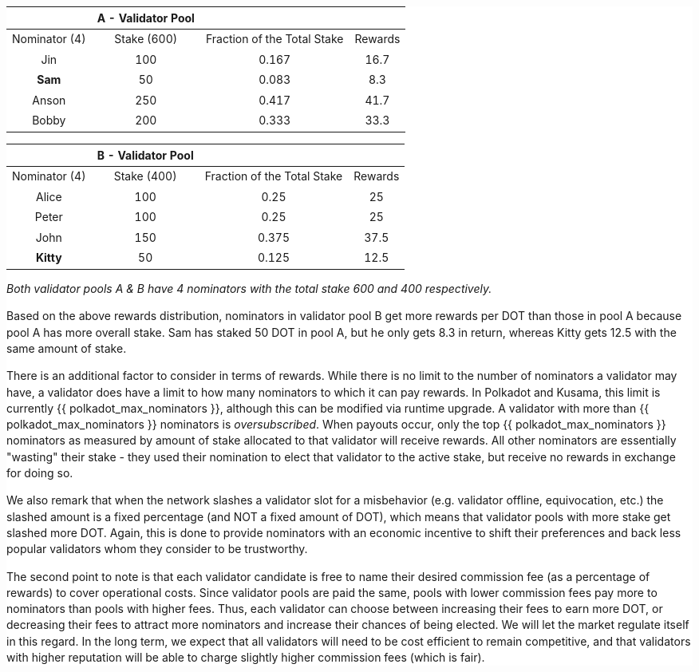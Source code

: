 |               | **A - Validator Pool** |                             |         |
| :-----------: | :--------------------: | :-------------------------: | :-----: |
| Nominator (4) |      Stake (600)       | Fraction of the Total Stake | Rewards |
|      Jin      |          100           |            0.167            |  16.7   |
|    **Sam**    |           50           |            0.083            |   8.3   |
|     Anson     |          250           |            0.417            |  41.7   |
|     Bobby     |          200           |            0.333            |  33.3   |

|               | **B - Validator Pool** |                             |         |
| :-----------: | :--------------------: | :-------------------------: | :-----: |
| Nominator (4) |      Stake (400)       | Fraction of the Total Stake | Rewards |
|     Alice     |          100           |            0.25             |   25    |
|     Peter     |          100           |            0.25             |   25    |
|     John      |          150           |            0.375            |  37.5   |
|   **Kitty**   |           50           |            0.125            |  12.5   |

_Both validator pools A & B have 4 nominators with the total stake 600 and 400 respectively._

Based on the above rewards distribution, nominators in validator pool B get more rewards per DOT than those in pool A because pool A has more overall stake. Sam has staked 50 DOT in pool A, but he only gets 8.3 in return, whereas Kitty gets 12.5 with the same amount of stake.

There is an additional factor to consider in terms of rewards. While there is no limit to the number of nominators a validator may have, a validator does have a limit to how many nominators to which it can pay rewards. In Polkadot and Kusama, this limit is currently {{ polkadot_max_nominators }}, although this can be modified via runtime upgrade. A validator with more than
{{ polkadot_max_nominators }} nominators is _oversubscribed_. When payouts occur, only the top
{{ polkadot_max_nominators }} nominators as measured by amount of stake allocated to that validator will receive rewards. All other nominators are essentially "wasting" their stake - they used their nomination to elect that validator to the active stake, but receive no rewards in exchange for doing so.

We also remark that when the network slashes a validator slot for a misbehavior (e.g. validator offline, equivocation, etc.) the slashed amount is a fixed percentage (and NOT a fixed amount of DOT), which means that validator pools with more stake get slashed more DOT. Again, this is done to provide nominators with an economic incentive to shift their preferences and back less popular validators whom they consider to be trustworthy.

The second point to note is that each validator candidate is free to name their desired commission fee (as a percentage of rewards) to cover operational costs. Since validator pools are paid the same, pools with lower commission fees pay more to nominators than pools with higher fees. Thus, each validator can choose between increasing their fees to earn more DOT, or decreasing their fees to attract more nominators and increase their chances of being elected. We will let the market regulate itself in this regard. In the long term, we expect that all validators will need to be cost efficient to remain competitive, and that validators with higher reputation will be able to charge slightly higher commission fees (which is fair).
